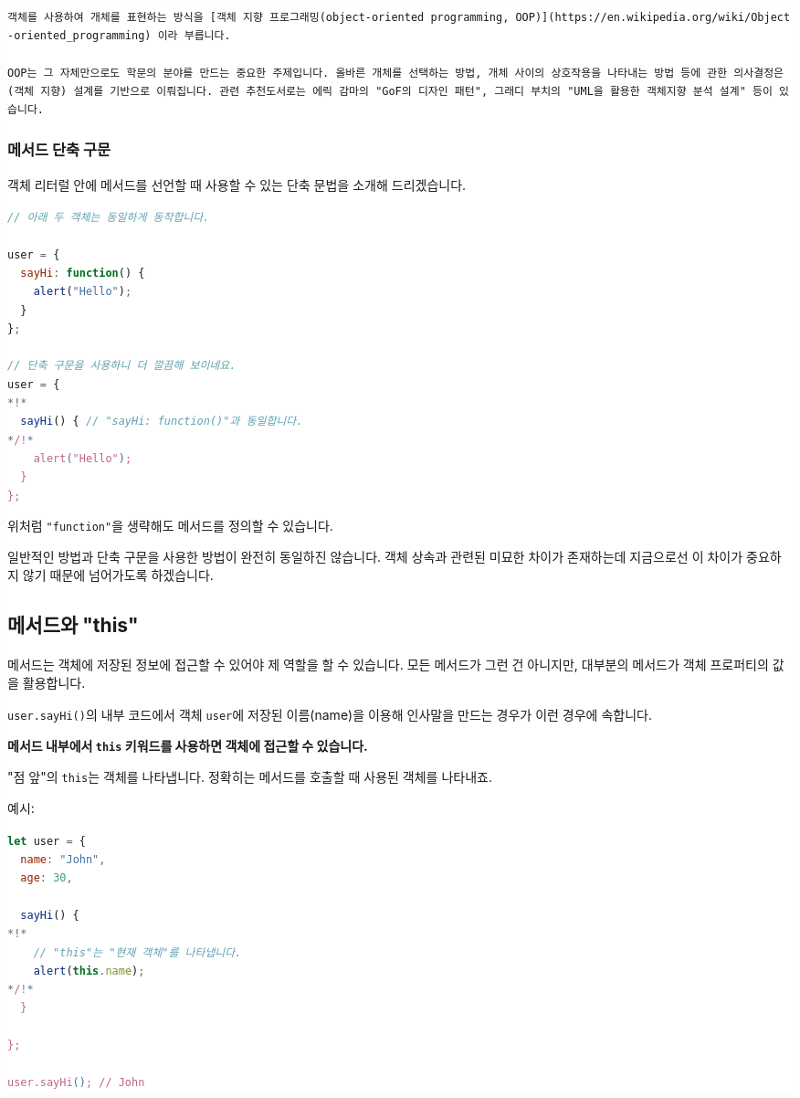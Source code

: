 ```smart header="객체 지향 프로그래밍"
객체를 사용하여 개체를 표현하는 방식을 [객체 지향 프로그래밍(object-oriented programming, OOP)](https://en.wikipedia.org/wiki/Object-oriented_programming) 이라 부릅니다.

OOP는 그 자체만으로도 학문의 분야를 만드는 중요한 주제입니다. 올바른 개체를 선택하는 방법, 개체 사이의 상호작용을 나타내는 방법 등에 관한 의사결정은 (객체 지향) 설계를 기반으로 이뤄집니다. 관련 추천도서로는 에릭 감마의 "GoF의 디자인 패턴", 그래디 부치의 "UML을 활용한 객체지향 분석 설계" 등이 있습니다.
```
### 메서드 단축 구문

객체 리터럴 안에 메서드를 선언할 때 사용할 수 있는 단축 문법을 소개해 드리겠습니다.

```js
// 아래 두 객체는 동일하게 동작합니다.

user = {
  sayHi: function() {
    alert("Hello");
  }
};

// 단축 구문을 사용하니 더 깔끔해 보이네요.
user = {
*!*
  sayHi() { // "sayHi: function()"과 동일합니다.
*/!*
    alert("Hello");
  }
};
```

위처럼 `"function"`을 생략해도 메서드를 정의할 수 있습니다.

일반적인 방법과 단축 구문을 사용한 방법이 완전히 동일하진 않습니다. 객체 상속과 관련된 미묘한 차이가 존재하는데 지금으로선 이 차이가 중요하지 않기 때문에 넘어가도록 하겠습니다. 

## 메서드와 "this"

메서드는 객체에 저장된 정보에 접근할 수 있어야 제 역할을 할 수 있습니다. 모든 메서드가 그런 건 아니지만, 대부분의 메서드가 객체 프로퍼티의 값을 활용합니다.

`user.sayHi()`의 내부 코드에서 객체 `user`에 저장된 이름(name)을 이용해 인사말을 만드는 경우가 이런 경우에 속합니다.   

**메서드 내부에서 `this` 키워드를 사용하면 객체에 접근할 수 있습니다.**

"점 앞"의 `this`는 객체를 나타냅니다. 정확히는 메서드를 호출할 때 사용된 객체를 나타내죠.

예시:

```js run
let user = {
  name: "John",
  age: 30,

  sayHi() {
*!*
    // "this"는 "현재 객체"를 나타냅니다.
    alert(this.name);
*/!*
  }

};

user.sayHi(); // John
```
